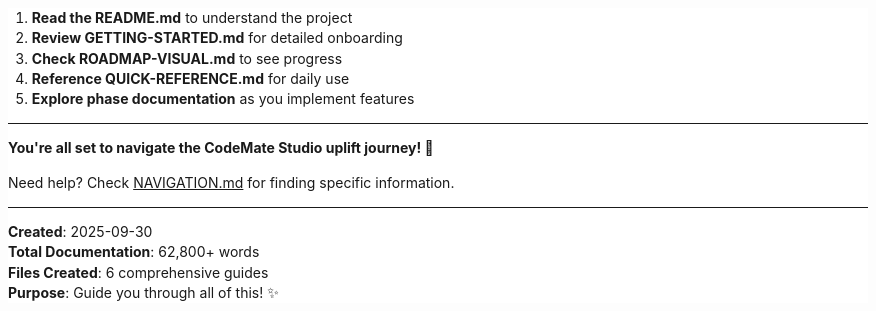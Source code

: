 1. **Read the README.md** to understand the project
2. **Review GETTING-STARTED.md** for detailed onboarding
3. **Check ROADMAP-VISUAL.md** to see progress
4. **Reference QUICK-REFERENCE.md** for daily use
5. **Explore phase documentation** as you implement features

---

**You're all set to navigate the CodeMate Studio uplift journey! 🎉**

Need help? Check [NAVIGATION.md](./NAVIGATION.md) for finding specific information.

---

**Created**: 2025-09-30  
**Total Documentation**: 62,800+ words  
**Files Created**: 6 comprehensive guides  
**Purpose**: Guide you through all of this! ✨
